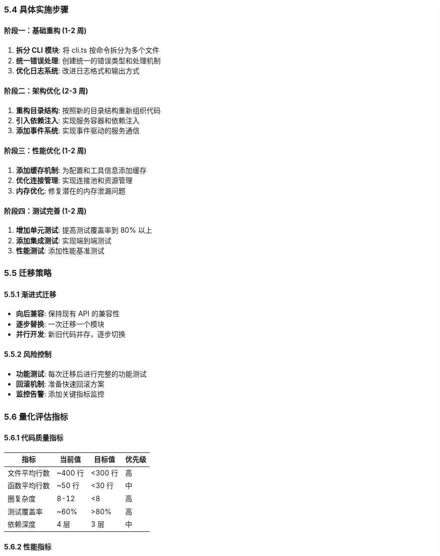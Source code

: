 ### 5.4 具体实施步骤

#### 阶段一：基础重构 (1-2 周)
1. **拆分 CLI 模块**: 将 cli.ts 按命令拆分为多个文件
2. **统一错误处理**: 创建统一的错误类型和处理机制
3. **优化日志系统**: 改进日志格式和输出方式

#### 阶段二：架构优化 (2-3 周)
1. **重构目录结构**: 按照新的目录结构重新组织代码
2. **引入依赖注入**: 实现服务容器和依赖注入
3. **添加事件系统**: 实现事件驱动的服务通信

#### 阶段三：性能优化 (1-2 周)
1. **添加缓存机制**: 为配置和工具信息添加缓存
2. **优化连接管理**: 实现连接池和资源管理
3. **内存优化**: 修复潜在的内存泄漏问题

#### 阶段四：测试完善 (1-2 周)
1. **增加单元测试**: 提高测试覆盖率到 80% 以上
2. **添加集成测试**: 实现端到端测试
3. **性能测试**: 添加性能基准测试

### 5.5 迁移策略

#### 5.5.1 渐进式迁移
- **向后兼容**: 保持现有 API 的兼容性
- **逐步替换**: 一次迁移一个模块
- **并行开发**: 新旧代码并存，逐步切换

#### 5.5.2 风险控制
- **功能测试**: 每次迁移后进行完整的功能测试
- **回滚机制**: 准备快速回滚方案
- **监控告警**: 添加关键指标监控

### 5.6 量化评估指标

#### 5.6.1 代码质量指标

| 指标 | 当前值 | 目标值 | 优先级 |
|------|--------|--------|--------|
| 文件平均行数 | ~400 行 | <300 行 | 高 |
| 函数平均行数 | ~50 行 | <30 行 | 中 |
| 圈复杂度 | 8-12 | <8 | 高 |
| 测试覆盖率 | ~60% | >80% | 高 |
| 依赖深度 | 4 层 | 3 层 | 中 |

#### 5.6.2 性能指标
